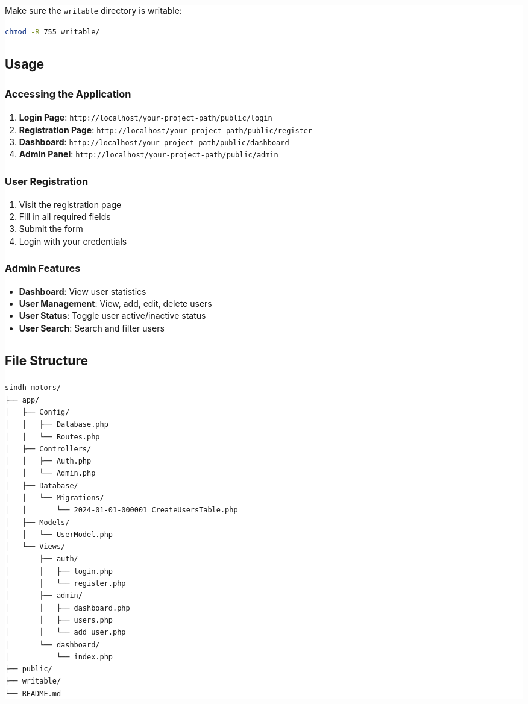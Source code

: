 Make sure the `writable` directory is writable:

```bash
chmod -R 755 writable/
```

## Usage

### Accessing the Application

1. **Login Page**: `http://localhost/your-project-path/public/login`
2. **Registration Page**: `http://localhost/your-project-path/public/register`
3. **Dashboard**: `http://localhost/your-project-path/public/dashboard`
4. **Admin Panel**: `http://localhost/your-project-path/public/admin`

### User Registration

1. Visit the registration page
2. Fill in all required fields
3. Submit the form
4. Login with your credentials

### Admin Features

- **Dashboard**: View user statistics
- **User Management**: View, add, edit, delete users
- **User Status**: Toggle user active/inactive status
- **User Search**: Search and filter users

## File Structure

```
sindh-motors/
├── app/
│   ├── Config/
│   │   ├── Database.php
│   │   └── Routes.php
│   ├── Controllers/
│   │   ├── Auth.php
│   │   └── Admin.php
│   ├── Database/
│   │   └── Migrations/
│   │       └── 2024-01-01-000001_CreateUsersTable.php
│   ├── Models/
│   │   └── UserModel.php
│   └── Views/
│       ├── auth/
│       │   ├── login.php
│       │   └── register.php
│       ├── admin/
│       │   ├── dashboard.php
│       │   ├── users.php
│       │   └── add_user.php
│       └── dashboard/
│           └── index.php
├── public/
├── writable/
└── README.md
```
